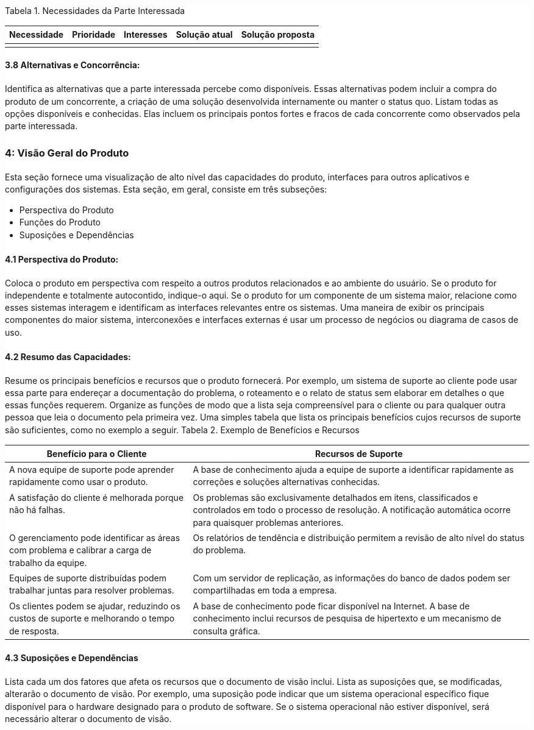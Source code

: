 Tabela 1. Necessidades da Parte Interessada

|Necessidade|Prioridade|Interesses|Solução atual|Solução proposta|
|-|-|-|-|-|
| | | | | |
 	 	 	 	 
####	3.8 Alternativas e Concorrência:
 Identifica as alternativas que a parte interessada percebe como disponíveis. Essas alternativas podem incluir a compra do produto de um concorrente, a criação de uma solução desenvolvida internamente ou manter o status quo. Listam todas as opções disponíveis e conhecidas. Elas incluem os principais pontos fortes e fracos de cada concorrente como observados pela parte interessada.

###	4: Visão Geral do Produto
Esta seção fornece uma visualização de alto nível das capacidades do produto, interfaces para outros aplicativos e configurações dos sistemas. Esta seção, em geral, consiste em três subseções:
- Perspectiva do Produto
- Funções do Produto
- Suposições e Dependências
####	4.1 Perspectiva do Produto:
 Coloca o produto em perspectiva com respeito a outros produtos relacionados e ao ambiente do usuário. Se o produto for independente e totalmente autocontido, indique-o aqui. Se o produto for um componente de um sistema maior, relacione como esses sistemas interagem e identificam as interfaces relevantes entre os sistemas. Uma maneira de exibir os principais componentes do maior sistema, interconexões e interfaces externas é usar um processo de negócios ou diagrama de casos de uso.

####	4.2 Resumo das Capacidades:
 Resume os principais benefícios e recursos que o produto fornecerá. Por exemplo, um sistema de suporte ao cliente pode usar essa parte para endereçar a documentação do problema, o roteamento e o relato de status sem elaborar em detalhes o que essas funções requerem. Organize as funções de modo que a lista seja compreensível para o cliente ou para qualquer outra pessoa que leia o documento pela primeira vez. Uma simples tabela que lista os principais benefícios cujos recursos de suporte são suficientes, como no exemplo a seguir.
Tabela 2. Exemplo de Benefícios e Recursos

|Benefício para o Cliente|Recursos de Suporte|
|-|-|
|A nova equipe de suporte pode aprender rapidamente como usar o produto.|	A base de conhecimento ajuda a equipe de suporte a identificar rapidamente as correções e soluções alternativas conhecidas.|
|A satisfação do cliente é melhorada porque não há falhas.|	Os problemas são exclusivamente detalhados em itens, classificados e controlados em todo o processo de resolução. A notificação automática ocorre para quaisquer problemas anteriores.|
|O gerenciamento pode identificar as áreas com problema e calibrar a carga de trabalho da equipe.	|Os relatórios de tendência e distribuição permitem a revisão de alto nível do status do problema.|
|Equipes de suporte distribuídas podem trabalhar juntas para resolver problemas.	|Com um servidor de replicação, as informações do banco de dados podem ser compartilhadas em toda a empresa.|
|Os clientes podem se ajudar, reduzindo os custos de suporte e melhorando o tempo de resposta.|	A base de conhecimento pode ficar disponível na Internet. A base de conhecimento inclui recursos de pesquisa de hipertexto e um mecanismo de consulta gráfica.|
####	4.3 Suposições e Dependências
 Lista cada um dos fatores que afeta os recursos que o documento de visão inclui. Lista as suposições que, se modificadas, alterarão o documento de visão. Por exemplo, uma suposição pode indicar que um sistema operacional específico fique disponível para o hardware designado para o produto de software. Se o sistema operacional não estiver disponível, será necessário alterar o documento de visão.
